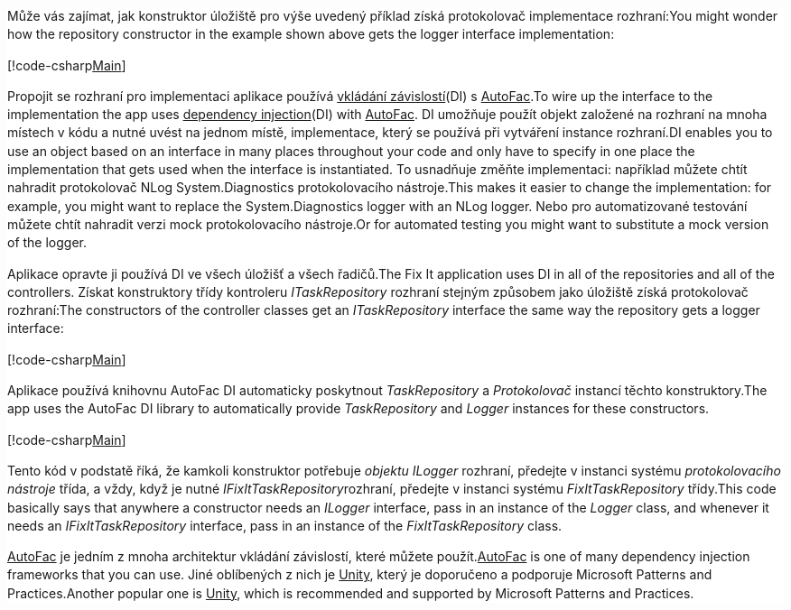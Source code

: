 <span data-ttu-id="8b3a4-262">Může vás zajímat, jak konstruktor úložiště pro výše uvedený příklad získá protokolovač implementace rozhraní:</span><span class="sxs-lookup"><span data-stu-id="8b3a4-262">You might wonder how the repository constructor in the example shown above gets the logger interface implementation:</span></span>

[!code-csharp[Main](monitoring-and-telemetry/samples/sample4.cs?highlight=6)]

<span data-ttu-id="8b3a4-263">Propojit se rozhraní pro implementaci aplikace používá [vkládání závislostí](http://en.wikipedia.org/wiki/Dependency_injection)(DI) s [AutoFac](http://autofac.org/).</span><span class="sxs-lookup"><span data-stu-id="8b3a4-263">To wire up the interface to the implementation the app uses [dependency injection](http://en.wikipedia.org/wiki/Dependency_injection)(DI) with [AutoFac](http://autofac.org/).</span></span> <span data-ttu-id="8b3a4-264">DI umožňuje použít objekt založené na rozhraní na mnoha místech v kódu a nutné uvést na jednom místě, implementace, který se používá při vytváření instance rozhraní.</span><span class="sxs-lookup"><span data-stu-id="8b3a4-264">DI enables you to use an object based on an interface in many places throughout your code and only have to specify in one place the implementation that gets used when the interface is instantiated.</span></span> <span data-ttu-id="8b3a4-265">To usnadňuje změňte implementaci: například můžete chtít nahradit protokolovač NLog System.Diagnostics protokolovacího nástroje.</span><span class="sxs-lookup"><span data-stu-id="8b3a4-265">This makes it easier to change the implementation: for example, you might want to replace the System.Diagnostics logger with an NLog logger.</span></span> <span data-ttu-id="8b3a4-266">Nebo pro automatizované testování můžete chtít nahradit verzi mock protokolovacího nástroje.</span><span class="sxs-lookup"><span data-stu-id="8b3a4-266">Or for automated testing you might want to substitute a mock version of the logger.</span></span>

<span data-ttu-id="8b3a4-267">Aplikace opravte ji používá DI ve všech úložišť a všech řadičů.</span><span class="sxs-lookup"><span data-stu-id="8b3a4-267">The Fix It application uses DI in all of the repositories and all of the controllers.</span></span> <span data-ttu-id="8b3a4-268">Získat konstruktory třídy kontroleru *ITaskRepository* rozhraní stejným způsobem jako úložiště získá protokolovač rozhraní:</span><span class="sxs-lookup"><span data-stu-id="8b3a4-268">The constructors of the controller classes get an *ITaskRepository* interface the same way the repository gets a logger interface:</span></span>

[!code-csharp[Main](monitoring-and-telemetry/samples/sample5.cs?highlight=5)]

<span data-ttu-id="8b3a4-269">Aplikace používá knihovnu AutoFac DI automaticky poskytnout *TaskRepository* a *Protokolovač* instancí těchto konstruktory.</span><span class="sxs-lookup"><span data-stu-id="8b3a4-269">The app uses the AutoFac DI library to automatically provide *TaskRepository* and *Logger* instances for these constructors.</span></span>

[!code-csharp[Main](monitoring-and-telemetry/samples/sample6.cs?highlight=8,10)]

<span data-ttu-id="8b3a4-270">Tento kód v podstatě říká, že kamkoli konstruktor potřebuje *objektu ILogger* rozhraní, předejte v instanci systému *protokolovacího nástroje* třída, a vždy, když je nutné *IFixItTaskRepository*rozhraní, předejte v instanci systému *FixItTaskRepository* třídy.</span><span class="sxs-lookup"><span data-stu-id="8b3a4-270">This code basically says that anywhere a constructor needs an *ILogger* interface, pass in an instance of the *Logger* class, and whenever it needs an *IFixItTaskRepository* interface, pass in an instance of the *FixItTaskRepository* class.</span></span>

<span data-ttu-id="8b3a4-271">[AutoFac](http://autofac.org/) je jedním z mnoha architektur vkládání závislostí, které můžete použít.</span><span class="sxs-lookup"><span data-stu-id="8b3a4-271">[AutoFac](http://autofac.org/) is one of many dependency injection frameworks that you can use.</span></span> <span data-ttu-id="8b3a4-272">Jiné oblíbených z nich je [Unity](https://blogs.msdn.com/b/agile/archive/2013/08/20/new-guide-dependency-injection-with-unity.aspx), který je doporučeno a podporuje Microsoft Patterns and Practices.</span><span class="sxs-lookup"><span data-stu-id="8b3a4-272">Another popular one is [Unity](https://blogs.msdn.com/b/agile/archive/2013/08/20/new-guide-dependency-injection-with-unity.aspx), which is recommended and supported by Microsoft Patterns and Practices.</span></span>
